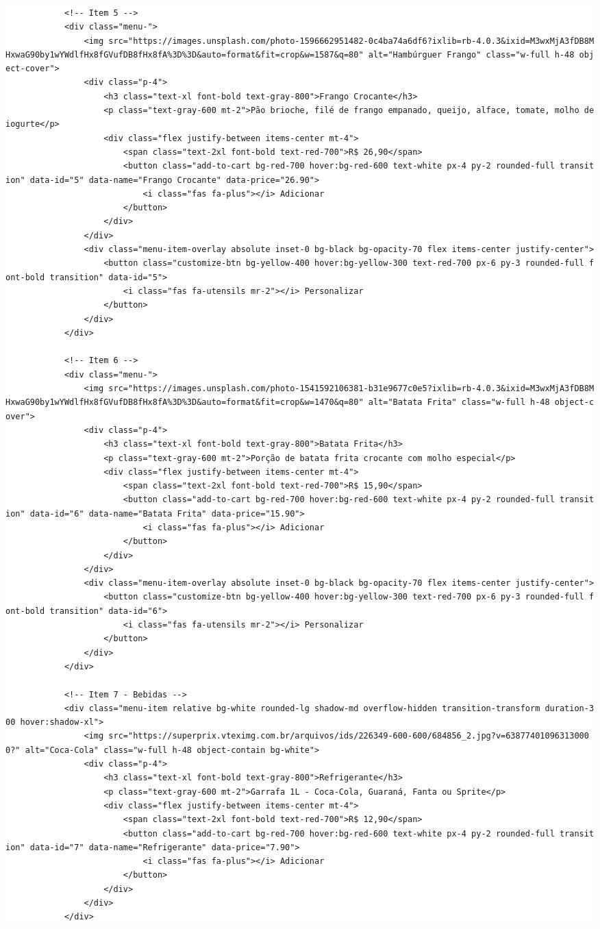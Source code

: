                 <!-- Item 5 -->
                <div class="menu-">
                    <img src="https://images.unsplash.com/photo-1596662951482-0c4ba74a6df6?ixlib=rb-4.0.3&ixid=M3wxMjA3fDB8MHxwaG90by1wYWdlfHx8fGVufDB8fHx8fA%3D%3D&auto=format&fit=crop&w=1587&q=80" alt="Hambúrguer Frango" class="w-full h-48 object-cover">
                    <div class="p-4">
                        <h3 class="text-xl font-bold text-gray-800">Frango Crocante</h3>
                        <p class="text-gray-600 mt-2">Pão brioche, filé de frango empanado, queijo, alface, tomate, molho de iogurte</p>
                        <div class="flex justify-between items-center mt-4">
                            <span class="text-2xl font-bold text-red-700">R$ 26,90</span>
                            <button class="add-to-cart bg-red-700 hover:bg-red-600 text-white px-4 py-2 rounded-full transition" data-id="5" data-name="Frango Crocante" data-price="26.90">
                                <i class="fas fa-plus"></i> Adicionar
                            </button>
                        </div>
                    </div>
                    <div class="menu-item-overlay absolute inset-0 bg-black bg-opacity-70 flex items-center justify-center">
                        <button class="customize-btn bg-yellow-400 hover:bg-yellow-300 text-red-700 px-6 py-3 rounded-full font-bold transition" data-id="5">
                            <i class="fas fa-utensils mr-2"></i> Personalizar
                        </button>
                    </div>
                </div>
                
                <!-- Item 6 -->
                <div class="menu-">
                    <img src="https://images.unsplash.com/photo-1541592106381-b31e9677c0e5?ixlib=rb-4.0.3&ixid=M3wxMjA3fDB8MHxwaG90by1wYWdlfHx8fGVufDB8fHx8fA%3D%3D&auto=format&fit=crop&w=1470&q=80" alt="Batata Frita" class="w-full h-48 object-cover">
                    <div class="p-4">
                        <h3 class="text-xl font-bold text-gray-800">Batata Frita</h3>
                        <p class="text-gray-600 mt-2">Porção de batata frita crocante com molho especial</p>
                        <div class="flex justify-between items-center mt-4">
                            <span class="text-2xl font-bold text-red-700">R$ 15,90</span>
                            <button class="add-to-cart bg-red-700 hover:bg-red-600 text-white px-4 py-2 rounded-full transition" data-id="6" data-name="Batata Frita" data-price="15.90">
                                <i class="fas fa-plus"></i> Adicionar
                            </button>
                        </div>
                    </div>
                    <div class="menu-item-overlay absolute inset-0 bg-black bg-opacity-70 flex items-center justify-center">
                        <button class="customize-btn bg-yellow-400 hover:bg-yellow-300 text-red-700 px-6 py-3 rounded-full font-bold transition" data-id="6">
                            <i class="fas fa-utensils mr-2"></i> Personalizar
                        </button>
                    </div>
                </div>

                <!-- Item 7 - Bebidas -->
                <div class="menu-item relative bg-white rounded-lg shadow-md overflow-hidden transition-transform duration-300 hover:shadow-xl">
                    <img src="https://superprix.vteximg.com.br/arquivos/ids/226349-600-600/684856_2.jpg?v=638774010963130000?" alt="Coca-Cola" class="w-full h-48 object-contain bg-white">
                    <div class="p-4">
                        <h3 class="text-xl font-bold text-gray-800">Refrigerante</h3>
                        <p class="text-gray-600 mt-2">Garrafa 1L - Coca-Cola, Guaraná, Fanta ou Sprite</p>
                        <div class="flex justify-between items-center mt-4">
                            <span class="text-2xl font-bold text-red-700">R$ 12,90</span>
                            <button class="add-to-cart bg-red-700 hover:bg-red-600 text-white px-4 py-2 rounded-full transition" data-id="7" data-name="Refrigerante" data-price="7.90">
                                <i class="fas fa-plus"></i> Adicionar
                            </button>
                        </div>
                    </div>
                </div>